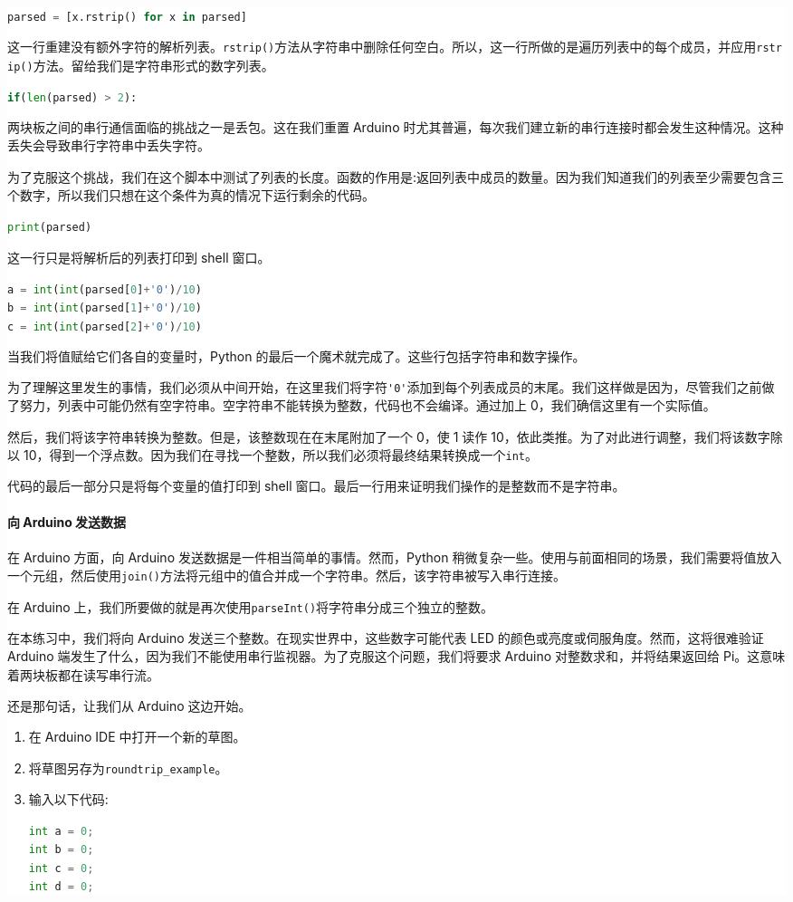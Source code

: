 ```py
parsed = [x.rstrip() for x in parsed]

```

这一行重建没有额外字符的解析列表。`rstrip()`方法从字符串中删除任何空白。所以，这一行所做的是遍历列表中的每个成员，并应用`rstrip()`方法。留给我们是字符串形式的数字列表。

```py
if(len(parsed) > 2):

```

两块板之间的串行通信面临的挑战之一是丢包。这在我们重置 Arduino 时尤其普遍，每次我们建立新的串行连接时都会发生这种情况。这种丢失会导致串行字符串中丢失字符。

为了克服这个挑战，我们在这个脚本中测试了列表的长度。函数的作用是:返回列表中成员的数量。因为我们知道我们的列表至少需要包含三个数字，所以我们只想在这个条件为真的情况下运行剩余的代码。

```py
print(parsed)

```

这一行只是将解析后的列表打印到 shell 窗口。

```py
a = int(int(parsed[0]+'0')/10)
b = int(int(parsed[1]+'0')/10)
c = int(int(parsed[2]+'0')/10)

```

当我们将值赋给它们各自的变量时，Python 的最后一个魔术就完成了。这些行包括字符串和数字操作。

为了理解这里发生的事情，我们必须从中间开始，在这里我们将字符`'0'`添加到每个列表成员的末尾。我们这样做是因为，尽管我们之前做了努力，列表中可能仍然有空字符串。空字符串不能转换为整数，代码也不会编译。通过加上 0，我们确信这里有一个实际值。

然后，我们将该字符串转换为整数。但是，该整数现在在末尾附加了一个 0，使 1 读作 10，依此类推。为了对此进行调整，我们将该数字除以 10，得到一个浮点数。因为我们在寻找一个整数，所以我们必须将最终结果转换成一个`int`。

代码的最后一部分只是将每个变量的值打印到 shell 窗口。最后一行用来证明我们操作的是整数而不是字符串。

#### 向 Arduino 发送数据

在 Arduino 方面，向 Arduino 发送数据是一件相当简单的事情。然而，Python 稍微复杂一些。使用与前面相同的场景，我们需要将值放入一个元组，然后使用`join()`方法将元组中的值合并成一个字符串。然后，该字符串被写入串行连接。

在 Arduino 上，我们所要做的就是再次使用`parseInt()`将字符串分成三个独立的整数。

在本练习中，我们将向 Arduino 发送三个整数。在现实世界中，这些数字可能代表 LED 的颜色或亮度或伺服角度。然而，这将很难验证 Arduino 端发生了什么，因为我们不能使用串行监视器。为了克服这个问题，我们将要求 Arduino 对整数求和，并将结果返回给 Pi。这意味着两块板都在读写串行流。

还是那句话，让我们从 Arduino 这边开始。

1.  在 Arduino IDE 中打开一个新的草图。
2.  将草图另存为`roundtrip_example`。
3.  输入以下代码:

    ```py
    int a = 0;
    int b = 0;
    int c = 0;
    int d = 0;
